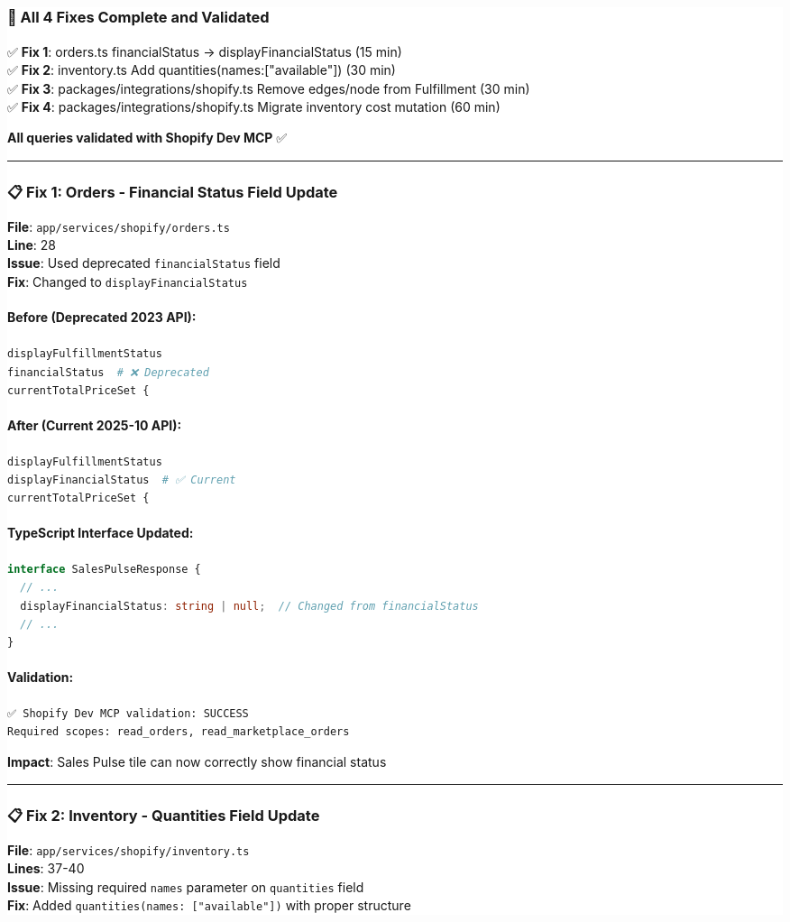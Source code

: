 
### 🎯 All 4 Fixes Complete and Validated

✅ **Fix 1**: orders.ts financialStatus → displayFinancialStatus (15 min)  
✅ **Fix 2**: inventory.ts Add quantities(names:["available"]) (30 min)  
✅ **Fix 3**: packages/integrations/shopify.ts Remove edges/node from Fulfillment (30 min)  
✅ **Fix 4**: packages/integrations/shopify.ts Migrate inventory cost mutation (60 min)

**All queries validated with Shopify Dev MCP** ✅

---

### 📋 Fix 1: Orders - Financial Status Field Update

**File**: `app/services/shopify/orders.ts`  
**Line**: 28  
**Issue**: Used deprecated `financialStatus` field  
**Fix**: Changed to `displayFinancialStatus`

#### Before (Deprecated 2023 API):
```graphql
displayFulfillmentStatus
financialStatus  # ❌ Deprecated
currentTotalPriceSet {
```

#### After (Current 2025-10 API):
```graphql
displayFulfillmentStatus
displayFinancialStatus  # ✅ Current
currentTotalPriceSet {
```

#### TypeScript Interface Updated:
```typescript
interface SalesPulseResponse {
  // ...
  displayFinancialStatus: string | null;  // Changed from financialStatus
  // ...
}
```

#### Validation:
```
✅ Shopify Dev MCP validation: SUCCESS
Required scopes: read_orders, read_marketplace_orders
```

**Impact**: Sales Pulse tile can now correctly show financial status

---

### 📋 Fix 2: Inventory - Quantities Field Update

**File**: `app/services/shopify/inventory.ts`  
**Lines**: 37-40  
**Issue**: Missing required `names` parameter on `quantities` field  
**Fix**: Added `quantities(names: ["available"])` with proper structure
